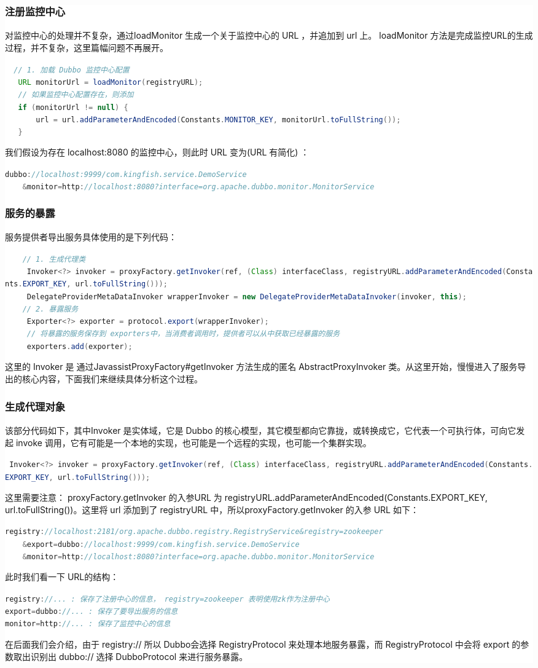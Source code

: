### 注册监控中心
对监控中心的处理并不复杂，通过loadMonitor 生成一个关于监控中心的 URL ，并追加到 url 上。 loadMonitor 方法是完成监控URL的生成过程，并不复杂，这里篇幅问题不再展开。
```java
  // 1. 加载 Dubbo 监控中心配置
   URL monitorUrl = loadMonitor(registryURL);
   // 如果监控中心配置存在，则添加
   if (monitorUrl != null) {
       url = url.addParameterAndEncoded(Constants.MONITOR_KEY, monitorUrl.toFullString());
   }
```
我们假设为存在 localhost:8080 的监控中心，则此时 URL 变为(URL 有简化) ：
```java
dubbo://localhost:9999/com.kingfish.service.DemoService
	&monitor=http://localhost:8080?interface=org.apache.dubbo.monitor.MonitorService
```

### 服务的暴露
服务提供者导出服务具体使用的是下列代码：
```java
	// 1. 生成代理类
	 Invoker<?> invoker = proxyFactory.getInvoker(ref, (Class) interfaceClass, registryURL.addParameterAndEncoded(Constants.EXPORT_KEY, url.toFullString()));
     DelegateProviderMetaDataInvoker wrapperInvoker = new DelegateProviderMetaDataInvoker(invoker, this);
	// 2. 暴露服务
     Exporter<?> exporter = protocol.export(wrapperInvoker);
     // 将暴露的服务保存到 exporters中，当消费者调用时，提供者可以从中获取已经暴露的服务
     exporters.add(exporter);

```
这里的 Invoker 是 通过JavassistProxyFactory#getInvoker 方法生成的匿名 AbstractProxyInvoker 类。从这里开始，慢慢进入了服务导出的核心内容，下面我们来继续具体分析这个过程。

### 生成代理对象
该部分代码如下，其中Invoker 是实体域，它是 Dubbo 的核心模型，其它模型都向它靠拢，或转换成它，它代表一个可执行体，可向它发起 invoke 调用，它有可能是一个本地的实现，也可能是一个远程的实现，也可能一个集群实现。
```java
 Invoker<?> invoker = proxyFactory.getInvoker(ref, (Class) interfaceClass, registryURL.addParameterAndEncoded(Constants.EXPORT_KEY, url.toFullString()));
```
这里需要注意：
proxyFactory.getInvoker 的入参URL 为 registryURL.addParameterAndEncoded(Constants.EXPORT_KEY, url.toFullString())。这里将 url 添加到了 registryURL 中，所以proxyFactory.getInvoker 的入参 URL 如下：
```java
registry://localhost:2181/org.apache.dubbo.registry.RegistryService&registry=zookeeper
	&export=dubbo://localhost:9999/com.kingfish.service.DemoService
	&monitor=http://localhost:8080?interface=org.apache.dubbo.monitor.MonitorService
```
此时我们看一下 URL的结构：
```java
registry://... : 保存了注册中心的信息， registry=zookeeper 表明使用zk作为注册中心
export=dubbo://... : 保存了要导出服务的信息
monitor=http://... : 保存了监控中心的信息
```
在后面我们会介绍，由于 registry:// 所以 Dubbo会选择 RegistryProtocol 来处理本地服务暴露，而 RegistryProtocol 中会将 export 的参数取出识别出 dubbo:// 选择 DubboProtocol 来进行服务暴露。
